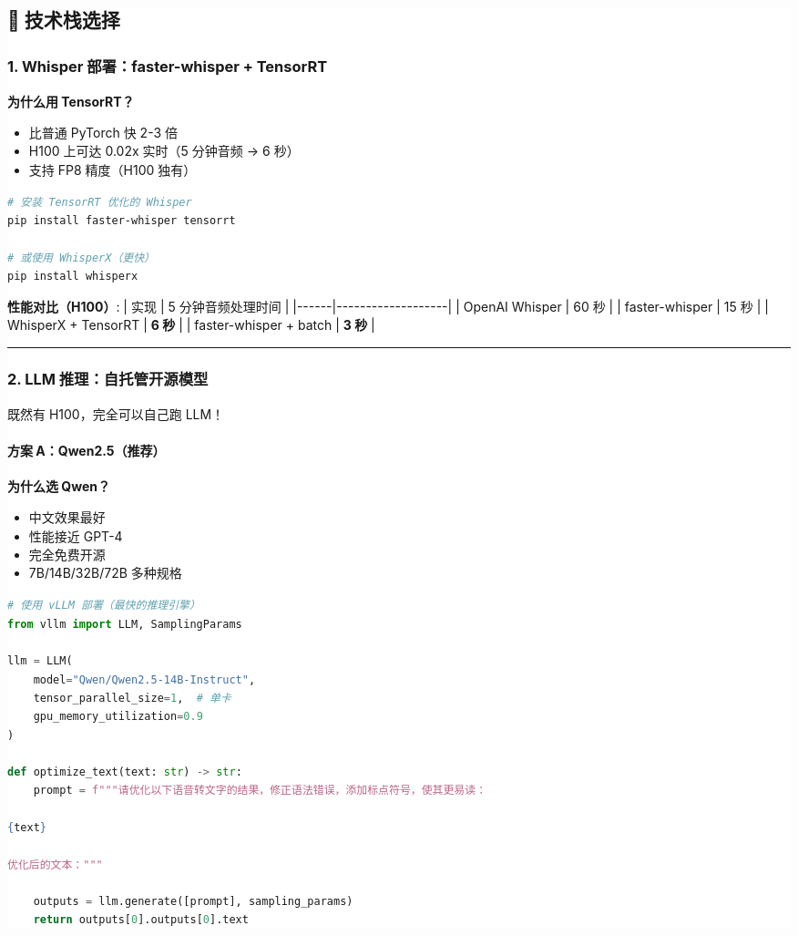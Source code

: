 ## 🔧 技术栈选择

### 1. Whisper 部署：faster-whisper + TensorRT

**为什么用 TensorRT？**
- 比普通 PyTorch 快 2-3 倍
- H100 上可达 0.02x 实时（5 分钟音频 → 6 秒）
- 支持 FP8 精度（H100 独有）

```bash
# 安装 TensorRT 优化的 Whisper
pip install faster-whisper tensorrt

# 或使用 WhisperX（更快）
pip install whisperx
```

**性能对比（H100）**:
| 实现 | 5 分钟音频处理时间 |
|------|-------------------|
| OpenAI Whisper | 60 秒 |
| faster-whisper | 15 秒 |
| WhisperX + TensorRT | **6 秒** |
| faster-whisper + batch | **3 秒** |

---

### 2. LLM 推理：自托管开源模型

既然有 H100，完全可以自己跑 LLM！

#### 方案 A：Qwen2.5（推荐）

**为什么选 Qwen？**
- 中文效果最好
- 性能接近 GPT-4
- 完全免费开源
- 7B/14B/32B/72B 多种规格

```python
# 使用 vLLM 部署（最快的推理引擎）
from vllm import LLM, SamplingParams

llm = LLM(
    model="Qwen/Qwen2.5-14B-Instruct",
    tensor_parallel_size=1,  # 单卡
    gpu_memory_utilization=0.9
)

def optimize_text(text: str) -> str:
    prompt = f"""请优化以下语音转文字的结果，修正语法错误，添加标点符号，使其更易读：

{text}

优化后的文本："""

    outputs = llm.generate([prompt], sampling_params)
    return outputs[0].outputs[0].text
```
